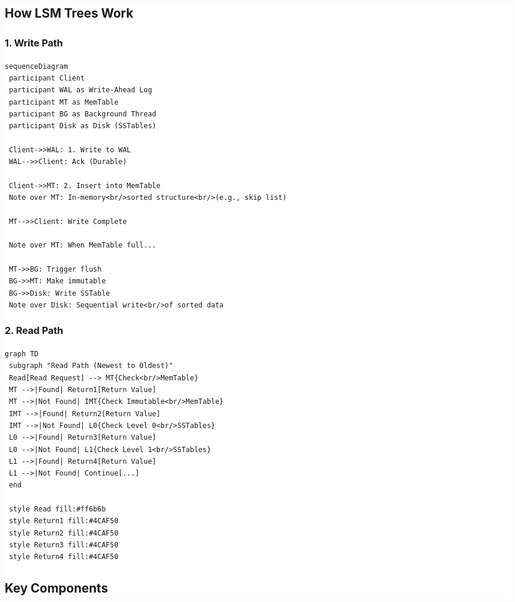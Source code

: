 ## How LSM Trees Work

### 1. Write Path

```mermaid
sequenceDiagram
 participant Client
 participant WAL as Write-Ahead Log
 participant MT as MemTable
 participant BG as Background Thread
 participant Disk as Disk (SSTables)
 
 Client->>WAL: 1. Write to WAL
 WAL-->>Client: Ack (Durable)
 
 Client->>MT: 2. Insert into MemTable
 Note over MT: In-memory<br/>sorted structure<br/>(e.g., skip list)
 
 MT-->>Client: Write Complete
 
 Note over MT: When MemTable full...
 
 MT->>BG: Trigger flush
 BG->>MT: Make immutable
 BG->>Disk: Write SSTable
 Note over Disk: Sequential write<br/>of sorted data
```

### 2. Read Path

```mermaid
graph TD
 subgraph "Read Path (Newest to Oldest)"
 Read[Read Request] --> MT{Check<br/>MemTable}
 MT -->|Found| Return1[Return Value]
 MT -->|Not Found| IMT{Check Immutable<br/>MemTable}
 IMT -->|Found| Return2[Return Value]
 IMT -->|Not Found| L0{Check Level 0<br/>SSTables}
 L0 -->|Found| Return3[Return Value]
 L0 -->|Not Found| L1{Check Level 1<br/>SSTables}
 L1 -->|Found| Return4[Return Value]
 L1 -->|Not Found| Continue[...]
 end
 
 style Read fill:#ff6b6b
 style Return1 fill:#4CAF50
 style Return2 fill:#4CAF50
 style Return3 fill:#4CAF50
 style Return4 fill:#4CAF50
```

## Key Components
